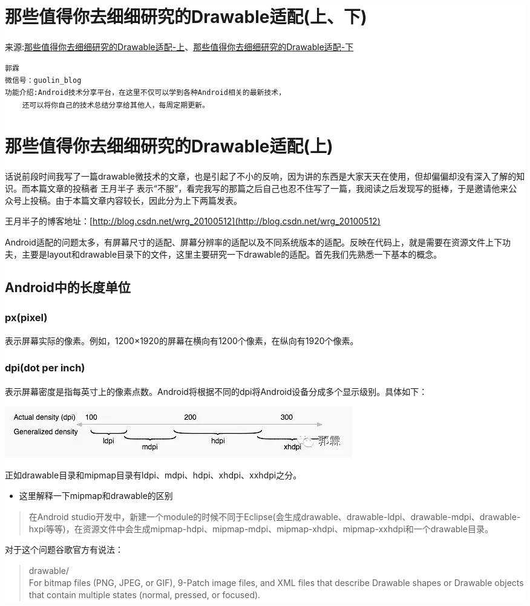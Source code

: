 # 那些值得你去细细研究的Drawable适配(上、下)

来源:[那些值得你去细细研究的Drawable适配-上](http://mp.weixin.qq.com/s?__biz=MzA5MzI3NjE2MA==&mid=2650235875&idx=1&sn=add1f85f961b2e70164900cc287b1e66&scene=23&srcid=0523QaB9FqBoatOTnTxICNvY#rd)、[那些值得你去细细研究的Drawable适配-下](http://mp.weixin.qq.com/s?__biz=MzA5MzI3NjE2MA==&mid=2650235888&idx=1&sn=65eb1f2a5151f1cf22c5432a61eb5d5c&scene=4#wechat_redirect)

```
郭霖 
微信号：guolin_blog
功能介绍:Android技术分享平台，在这里不仅可以学到各种Android相关的最新技术，
	还可以将你自己的技术总结分享给其他人，每周定期更新。
```

# 那些值得你去细细研究的Drawable适配(上)

话说前段时间我写了一篇drawable微技术的文章，也是引起了不小的反响，因为讲的东西是大家天天在使用，但却偏偏却没有深入了解的知识。而本篇文章的投稿者 王月半子 表示“不服”，看完我写的那篇之后自己也忍不住写了一篇，我阅读之后发现写的挺棒，于是邀请他来公众号上投稿。由于本篇文章内容较长，因此分为上下两篇发表。

王月半子的博客地址：[http://blog.csdn.net/wrg_20100512](http://blog.csdn.net/wrg_20100512)

Android适配的问题太多，有屏幕尺寸的适配、屏幕分辨率的适配以及不同系统版本的适配。反映在代码上，就是需要在资源文件上下功夫，主要是layout和drawable目录下的文件，这里主要研究一下drawable的适配。首先我们先熟悉一下基本的概念。

## Android中的长度单位

### px(pixel)

表示屏幕实际的像素。例如，1200×1920的屏幕在横向有1200个像素，在纵向有1920个像素。

### dpi(dot per inch)

表示屏幕密度是指每英寸上的像素点数。Android将根据不同的dpi将Android设备分成多个显示级别。具体如下：

![](3/1.png)

正如drawable目录和mipmap目录有ldpi、mdpi、hdpi、xhdpi、xxhdpi之分。

* 这里解释一下mipmap和drawable的区别

> 在Android studio开发中，新建一个module的时候不同于Eclipse(会生成drawable、drawable-ldpi、drawable-mdpi、drawable-hxpi等等)，在资源文件中会生成mipmap-hdpi、mipmap-mdpi、mipmap-xhdpi、mipmap-xxhdpi和一个drawable目录。

对于这个问题谷歌官方有说法：

> drawable/ <br/>
> For bitmap files (PNG, JPEG, or GIF), 9-Patch image files, and XML files that describe Drawable shapes or Drawable objects that contain multiple states (normal, pressed, or focused). 
